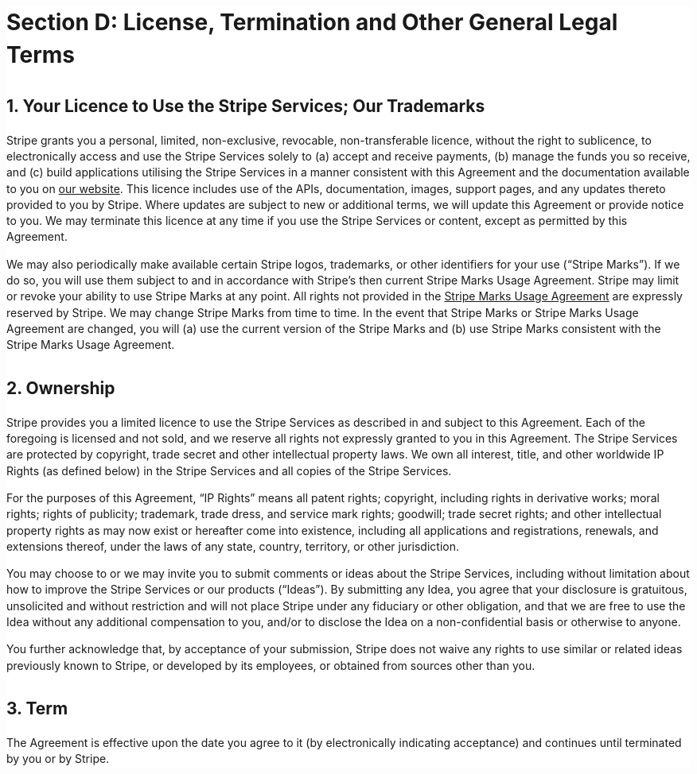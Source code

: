 <h1 id="section_d">Section D: License, Termination and Other General Legal Terms</h1>

## 1. Your Licence to Use the Stripe Services; Our Trademarks

Stripe grants you a personal, limited, non-exclusive, revocable, non-transferable licence, without the right to sublicence, to electronically access and use the Stripe Services solely to (a) accept and receive payments, (b) manage the funds you so receive, and (c) build applications utilising the Stripe Services in a manner consistent with this Agreement and the documentation available to you on <a href="https://stripe.com/docs">our website</a>. This licence includes use of the APIs, documentation, images, support pages, and any updates thereto provided to you by Stripe. Where updates are subject to new or additional terms, we will update this Agreement or provide notice to you. We may terminate this licence at any time if you use the Stripe Services or content, except as permitted by this Agreement.

We may also periodically make available certain Stripe logos, trademarks, or other identifiers for your use (“Stripe Marks”). If we do so, you will use them subject to and in accordance with Stripe’s then current Stripe Marks Usage Agreement. Stripe may limit or revoke your ability to use Stripe Marks at any point. All rights not provided in the <a href="https://stripe.com/marks/legal">Stripe Marks Usage Agreement</a> are expressly reserved by Stripe. We may change Stripe Marks from time to time. In the event that Stripe Marks or Stripe Marks Usage Agreement are changed, you will (a) use the current version of the Stripe Marks and (b) use Stripe Marks consistent with the Stripe Marks Usage Agreement.

## 2. Ownership

Stripe provides you a limited licence to use the Stripe Services as described in and subject to this Agreement. Each of the foregoing is licensed and not sold, and we reserve all rights not expressly granted to you in this Agreement. The Stripe Services are protected by copyright, trade secret and other intellectual property laws. We own all interest, title, and other worldwide IP Rights (as defined below) in the Stripe Services and all copies of the Stripe Services.

For the purposes of this Agreement, “IP Rights” means all patent rights; copyright, including rights in derivative works; moral rights; rights of publicity; trademark, trade dress, and service mark rights; goodwill; trade secret rights; and other intellectual property rights as may now exist or hereafter come into existence, including all applications and registrations, renewals, and extensions thereof, under the laws of any state, country, territory, or other jurisdiction.

You may choose to or we may invite you to submit comments or ideas about the Stripe Services, including without limitation about how to improve the Stripe Services or our products (“Ideas”). By submitting any Idea, you agree that your disclosure is gratuitous, unsolicited and without restriction and will not place Stripe under any fiduciary or other obligation, and that we are free to use the Idea without any additional compensation to you, and/or to disclose the Idea on a non-confidential basis or otherwise to anyone.

You further acknowledge that, by acceptance of your submission, Stripe does not waive any rights to use similar or related ideas previously known to Stripe, or developed by its employees, or obtained from sources other than you.

## 3. Term

The Agreement is effective upon the date you agree to it (by electronically indicating acceptance) and continues until terminated by you or by Stripe.
